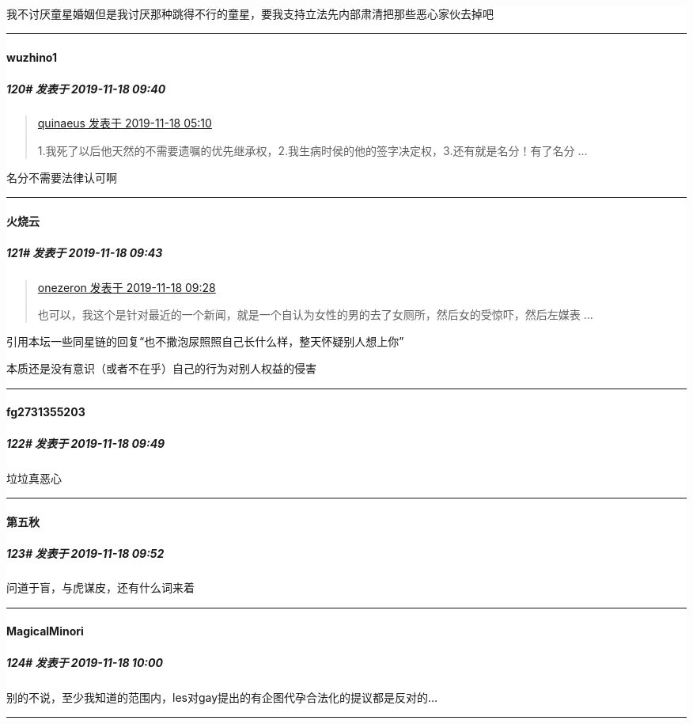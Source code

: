 我不讨厌童星婚姻但是我讨厌那种跳得不行的童星，要我支持立法先内部肃清把那些恶心家伙去掉吧


-----

####  wuzhino1  
##### 120#       发表于 2019-11-18 09:40


<blockquote><a href="httphttps://bbs.saraba1st.com/2b/forum.php?mod=redirect&amp;goto=findpost&amp;pid=45542943&amp;ptid=1866322" target="_blank">quinaeus 发表于 2019-11-18 05:10</a>

1.我死了以后他天然的不需要遗嘱的优先继承权，2.我生病时侯的他的签字决定权，3.还有就是名分！有了名分 ...</blockquote>
名分不需要法律认可啊


-----

####  火烧云  
##### 121#       发表于 2019-11-18 09:43


<blockquote><a href="httphttps://bbs.saraba1st.com/2b/forum.php?mod=redirect&amp;goto=findpost&amp;pid=45543959&amp;ptid=1866322" target="_blank">onezeron 发表于 2019-11-18 09:28</a>

也可以，我这个是针对最近的一个新闻，就是一个自认为女性的男的去了女厕所，然后女的受惊吓，然后左媒表 ...</blockquote>
引用本坛一些同星链的回复“也不撒泡尿照照自己长什么样，整天怀疑别人想上你”

本质还是没有意识（或者不在乎）自己的行为对别人权益的侵害


-----

####  fg2731355203  
##### 122#       发表于 2019-11-18 09:49


垃垃真恶心


-----

####  第五秋  
##### 123#       发表于 2019-11-18 09:52


问道于盲，与虎谋皮，还有什么词来着


-----

####  MagicalMinori  
##### 124#       发表于 2019-11-18 10:00


别的不说，至少我知道的范围内，les对gay提出的有企图代孕合法化的提议都是反对的…


-----
